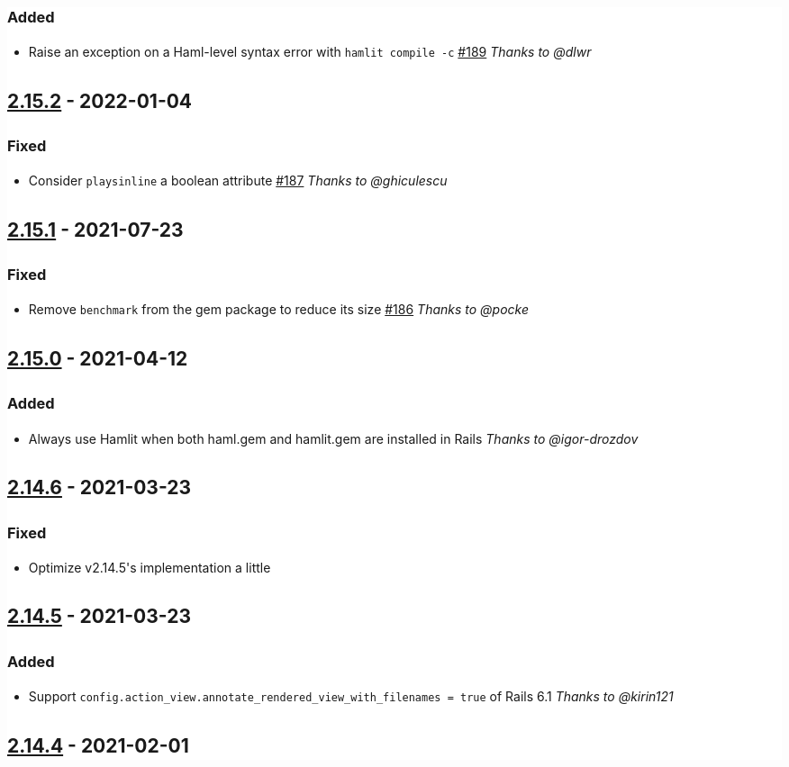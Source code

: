 ### Added

- Raise an exception on a Haml-level syntax error with `hamlit compile -c`
  [#189](https://github.com/k0kubun/hamlit/issues/189)
  *Thanks to @dlwr*

## [2.15.2](https://github.com/k0kubun/hamlit/compare/v2.15.1...v2.15.2) - 2022-01-04

### Fixed

- Consider `playsinline` a boolean attribute [#187](https://github.com/k0kubun/hamlit/issues/187)
  *Thanks to @ghiculescu*

## [2.15.1](https://github.com/k0kubun/hamlit/compare/v2.15.0...v2.15.1) - 2021-07-23

### Fixed

- Remove `benchmark` from the gem package to reduce its size [#186](https://github.com/k0kubun/hamlit/issues/186)
  *Thanks to @pocke*

## [2.15.0](https://github.com/k0kubun/hamlit/compare/v2.14.6...v2.15.0) - 2021-04-12

### Added

- Always use Hamlit when both haml.gem and hamlit.gem are installed in Rails
  *Thanks to @igor-drozdov*

## [2.14.6](https://github.com/k0kubun/hamlit/compare/v2.14.5...v2.14.6) - 2021-03-23

### Fixed

- Optimize v2.14.5's implementation a little

## [2.14.5](https://github.com/k0kubun/hamlit/compare/v2.14.4...v2.14.5) - 2021-03-23

### Added

- Support `config.action_view.annotate_rendered_view_with_filenames = true` of Rails 6.1
  *Thanks to @kirin121*

## [2.14.4](https://github.com/k0kubun/hamlit/compare/v2.14.3...v2.14.4) - 2021-02-01
